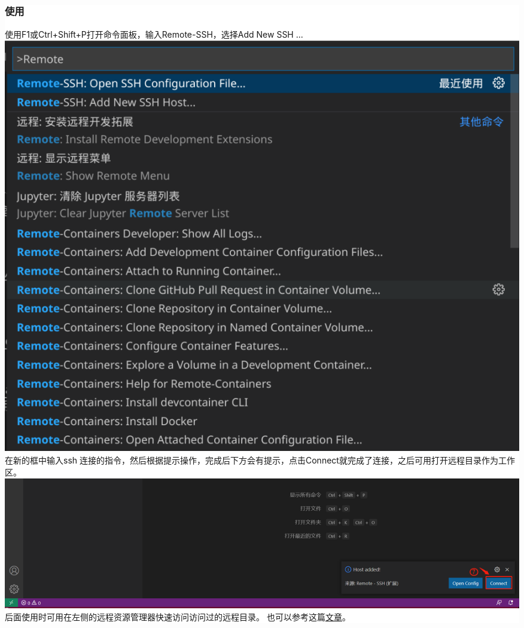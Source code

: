 ### 使用
使用F1或Ctrl+Shift+P打开命令面板，输入Remote-SSH，选择Add New SSH ...
![](images/a.png)
在新的框中输入ssh 连接的指令，然后根据提示操作，完成后下方会有提示，点击Connect就完成了连接，之后可用打开远程目录作为工作区。
![](images/image-20210916202041401.png)
后面使用时可用在左侧的远程资源管理器快速访问访问过的远程目录。
也可以参考这篇[文章](https://www.jikecloud.net/supports/docs/vscode-intro/)。
